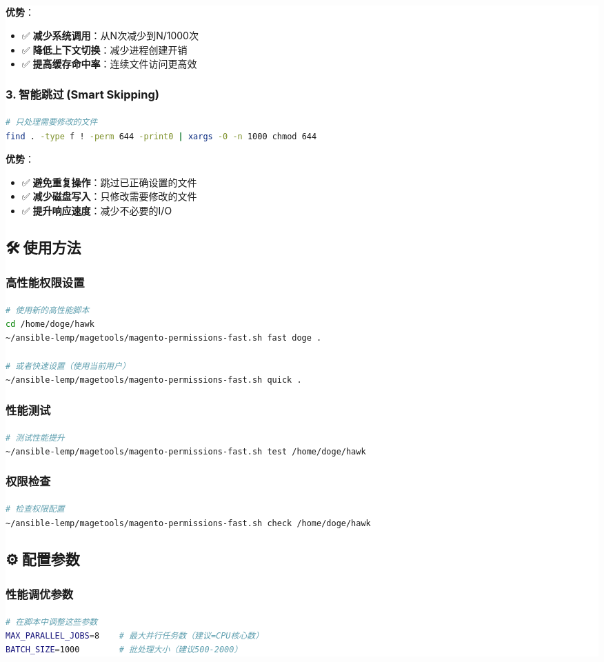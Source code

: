**优势**：
- ✅ **减少系统调用**：从N次减少到N/1000次
- ✅ **降低上下文切换**：减少进程创建开销
- ✅ **提高缓存命中率**：连续文件访问更高效

### 3. 智能跳过 (Smart Skipping)

```bash
# 只处理需要修改的文件
find . -type f ! -perm 644 -print0 | xargs -0 -n 1000 chmod 644
```

**优势**：
- ✅ **避免重复操作**：跳过已正确设置的文件
- ✅ **减少磁盘写入**：只修改需要修改的文件
- ✅ **提升响应速度**：减少不必要的I/O

## 🛠️ 使用方法

### 高性能权限设置

```bash
# 使用新的高性能脚本
cd /home/doge/hawk
~/ansible-lemp/magetools/magento-permissions-fast.sh fast doge .

# 或者快速设置（使用当前用户）
~/ansible-lemp/magetools/magento-permissions-fast.sh quick .
```

### 性能测试

```bash
# 测试性能提升
~/ansible-lemp/magetools/magento-permissions-fast.sh test /home/doge/hawk
```

### 权限检查

```bash
# 检查权限配置
~/ansible-lemp/magetools/magento-permissions-fast.sh check /home/doge/hawk
```

## ⚙️ 配置参数

### 性能调优参数

```bash
# 在脚本中调整这些参数
MAX_PARALLEL_JOBS=8    # 最大并行任务数（建议=CPU核心数）
BATCH_SIZE=1000        # 批处理大小（建议500-2000）
```
